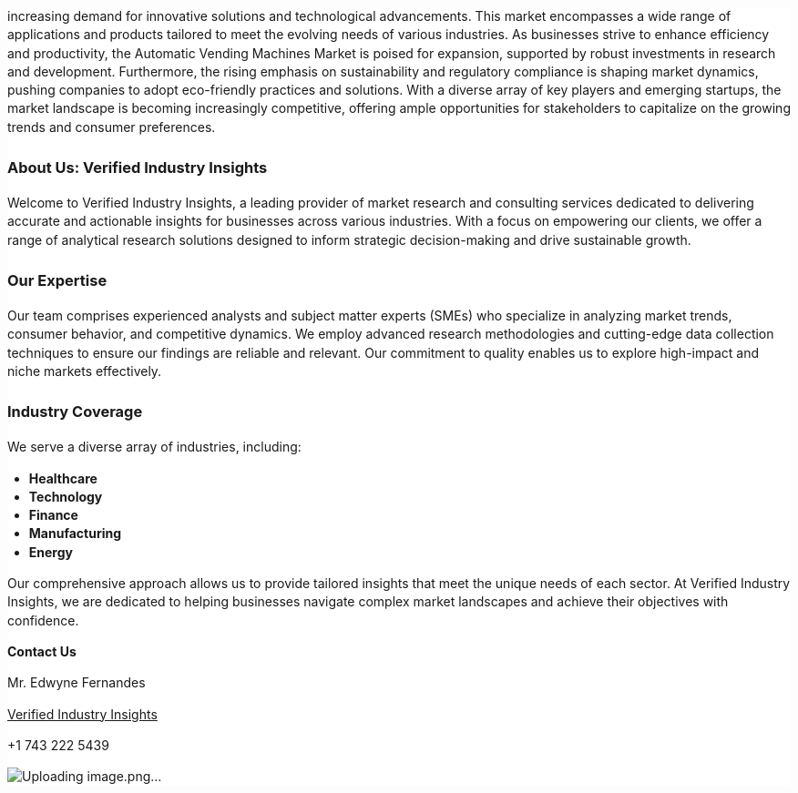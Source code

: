 increasing demand for innovative solutions and technological advancements. This market encompasses a wide range of applications and products tailored to meet the evolving needs of various industries. As businesses strive to enhance efficiency and productivity, the Automatic Vending Machines Market is poised for expansion, supported by robust investments in research and development. Furthermore, the rising emphasis on sustainability and regulatory compliance is shaping market dynamics, pushing companies to adopt eco-friendly practices and solutions. With a diverse array of key players and emerging startups, the market landscape is becoming increasingly competitive, offering ample opportunities for stakeholders to capitalize on the growing trends and consumer preferences.</p><h3>About Us: Verified Industry Insights</h3><p>Welcome to Verified Industry Insights, a leading provider of market research and consulting services dedicated to delivering accurate and actionable insights for businesses across various industries. With a focus on empowering our clients, we offer a range of analytical research solutions designed to inform strategic decision-making and drive sustainable growth.</p><h3>Our Expertise</h3><p>Our team comprises experienced analysts and subject matter experts (SMEs) who specialize in analyzing market trends, consumer behavior, and competitive dynamics. We employ advanced research methodologies and cutting-edge data collection techniques to ensure our findings are reliable and relevant. Our commitment to quality enables us to explore high-impact and niche markets effectively.</p><h3>Industry Coverage</h3><p>We serve a diverse array of industries, including:</p><ul><li><strong>Healthcare</strong></li><li><strong>Technology</strong></li><li><strong>Finance</strong></li><li><strong>Manufacturing</strong></li><li><strong>Energy</strong></li></ul><p>Our comprehensive approach allows us to provide tailored insights that meet the unique needs of each sector. At Verified Industry Insights, we are dedicated to helping businesses navigate complex market landscapes and achieve their objectives with confidence.</p><p><strong>Contact Us</strong></p><p>Mr. Edwyne Fernandes</p><p><a href="https://www.verifiedindustryinsights.com/">Verified Industry Insights</a></p><p>+1 743 222 5439</p>
![Uploading image.png…]()
